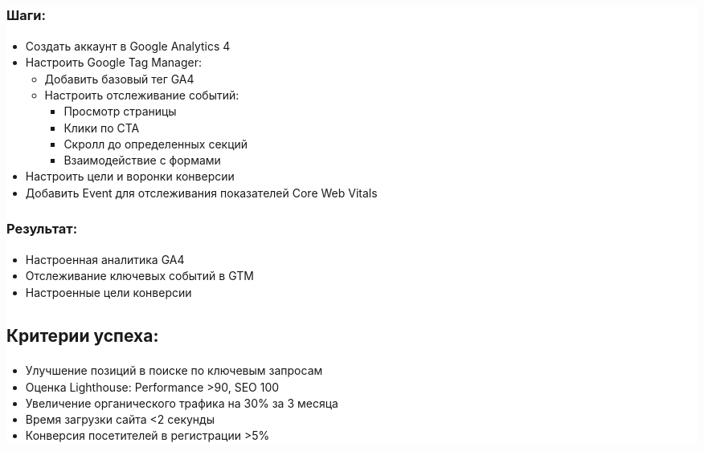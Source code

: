 ### Шаги:
- Создать аккаунт в Google Analytics 4
- Настроить Google Tag Manager:
  * Добавить базовый тег GA4
  * Настроить отслеживание событий:
    - Просмотр страницы
    - Клики по CTA
    - Скролл до определенных секций
    - Взаимодействие с формами
- Настроить цели и воронки конверсии
- Добавить Event для отслеживания показателей Core Web Vitals

### Результат:
- Настроенная аналитика GA4
- Отслеживание ключевых событий в GTM
- Настроенные цели конверсии

## Критерии успеха:
- Улучшение позиций в поиске по ключевым запросам
- Оценка Lighthouse: Performance >90, SEO 100
- Увеличение органического трафика на 30% за 3 месяца
- Время загрузки сайта <2 секунды
- Конверсия посетителей в регистрации >5% 